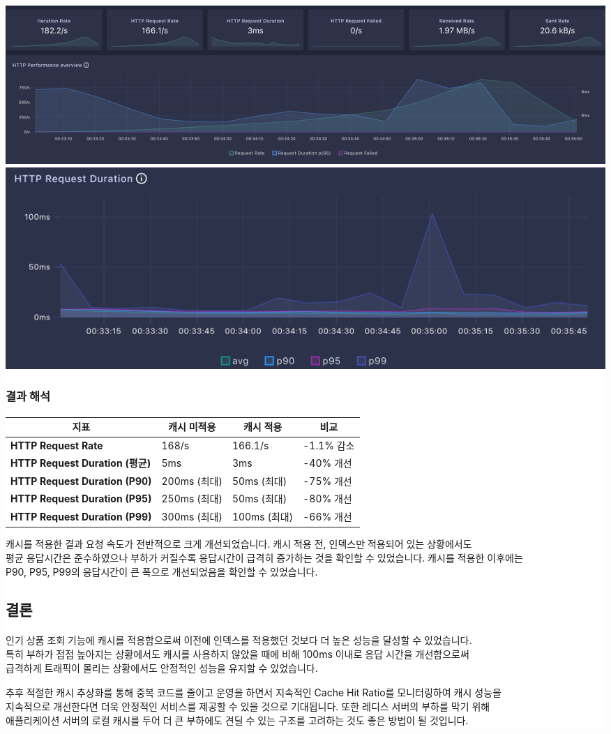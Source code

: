 ![cache_overview.png](k6/cache/cache_overview.png)
![cache_request_duration.png](k6/cache/cache_request_duration.png)

### 결과 해석

| **지표**                          | **캐시 미적용** | **캐시 적용**  | **비교**   |
|---------------------------------|------------|------------|----------|
| **HTTP Request Rate**           | 168/s      | 166.1/s    | -1.1% 감소 |
| **HTTP Request Duration (평균)**  | 5ms        | 3ms        | -40% 개선  |
| **HTTP Request Duration (P90)** | 200ms (최대) | 50ms (최대)  | -75% 개선  |
| **HTTP Request Duration (P95)** | 250ms (최대) | 50ms (최대)  | -80% 개선  |
| **HTTP Request Duration (P99)** | 300ms (최대) | 100ms (최대) | -66% 개선  |

캐시를 적용한 결과 요청 속도가 전반적으로 크게 개선되었습니다. 캐시 적용 전, 인덱스만 적용되어 있는 상황에서도  
평균 응답시간은 준수하였으나 부하가 커질수록 응답시간이 급격히 증가하는 것을 확인할 수 있었습니다. 캐시를 적용한 이후에는  
P90, P95, P99의 응답시간이 큰 폭으로 개선되었음을 확인할 수 있었습니다.

## 결론

인기 상품 조회 기능에 캐시를 적용함으로써 이전에 인덱스를 적용했던 것보다 더 높은 성능을 달성할 수 있었습니다.  
특히 부하가 점점 높아지는 상황에서도 캐시를 사용하지 않았을 때에 비해 100ms 이내로 응답 시간을 개선함으로써  
급격하게 트래픽이 몰리는 상황에서도 안정적인 성능을 유지할 수 있었습니다.

추후 적절한 캐시 추상화를 통해 중복 코드를 줄이고 운영을 하면서 지속적인 Cache Hit Ratio를 모니터링하여 캐시 성능을  
지속적으로 개선한다면 더욱 안정적인 서비스를 제공할 수 있을 것으로 기대됩니다. 또한 레디스 서버의 부하를 막기 위해  
애플리케이션 서버의 로컬 캐시를 두어 더 큰 부하에도 견딜 수 있는 구조를 고려하는 것도 좋은 방법이 될 것입니다.






